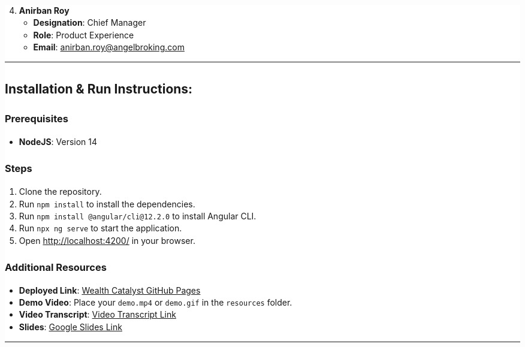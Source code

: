 4. **Anirban Roy**  
   - **Designation**: Chief Manager  
   - **Role**: Product Experience  
   - **Email**: anirban.roy@angelbroking.com  

---

## Installation & Run Instructions:

### Prerequisites
- **NodeJS**: Version 14

### Steps
1. Clone the repository.
2. Run `npm install` to install the dependencies.
3. Run `npm install @angular/cli@12.2.0` to install Angular CLI.
4. Run `npx ng serve` to start the application.
5. Open [http://localhost:4200/](http://localhost:4200/) in your browser.

### Additional Resources
- **Deployed Link**: [Wealth Catalyst GitHub Pages](https://suman-angel1.github.io/hack24-wealth-catalyst/)
- **Demo Video**: Place your `demo.mp4` or `demo.gif` in the `resources` folder.
- **Video Transcript**: [Video Transcript Link](https://docs.google.com/document/d/13GiMTNb9MV1AWaTNnMeG9xTNjx97snQkBgeCo9z_hQQ/edit?tab=t.0)
- **Slides**: [Google Slides Link](https://docs.google.com/presentation/d/1rGIvye5RN4BAOVdBQ3PZQlmR1RQp0QRhj59FeEUFdX4/edit#slide=id.g31663189226_0_25)

---
